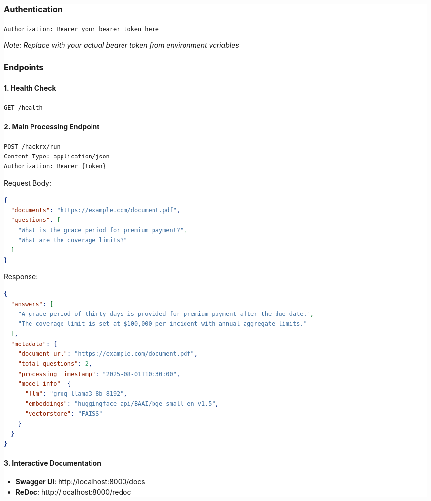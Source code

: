 ### Authentication
```
Authorization: Bearer your_bearer_token_here
```
*Note: Replace with your actual bearer token from environment variables*

### Endpoints

#### 1. Health Check
```http
GET /health
```

#### 2. Main Processing Endpoint
```http
POST /hackrx/run
Content-Type: application/json
Authorization: Bearer {token}
```

Request Body:
```json
{
  "documents": "https://example.com/document.pdf",
  "questions": [
    "What is the grace period for premium payment?",
    "What are the coverage limits?"
  ]
}
```

Response:
```json
{
  "answers": [
    "A grace period of thirty days is provided for premium payment after the due date.",
    "The coverage limit is set at $100,000 per incident with annual aggregate limits."
  ],
  "metadata": {
    "document_url": "https://example.com/document.pdf",
    "total_questions": 2,
    "processing_timestamp": "2025-08-01T10:30:00",
    "model_info": {
      "llm": "groq-llama3-8b-8192",
      "embeddings": "huggingface-api/BAAI/bge-small-en-v1.5",
      "vectorstore": "FAISS"
    }
  }
}
```

#### 3. Interactive Documentation
- **Swagger UI**: http://localhost:8000/docs
- **ReDoc**: http://localhost:8000/redoc
